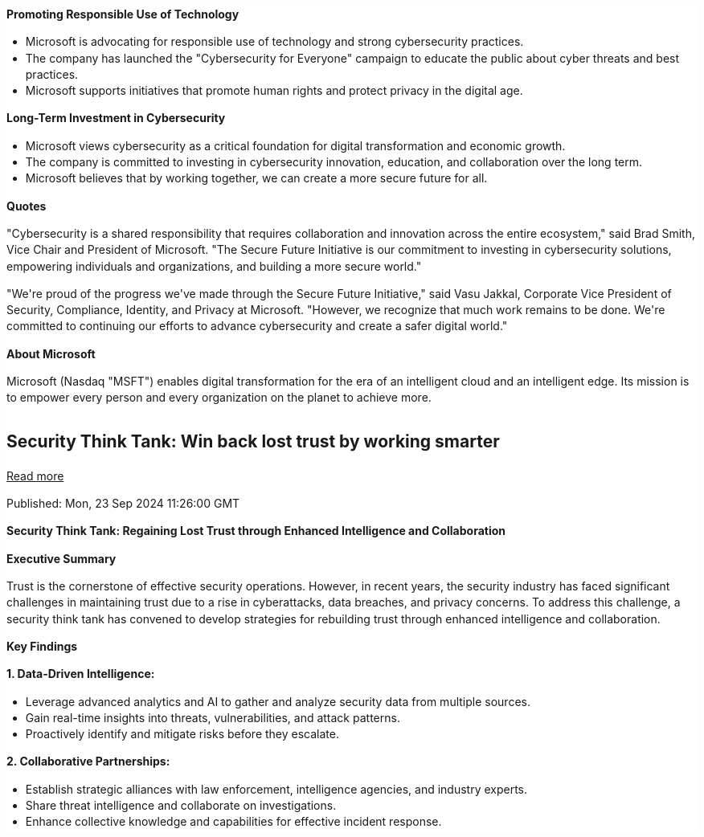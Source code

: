 **Promoting Responsible Use of Technology**

* Microsoft is advocating for responsible use of technology and strong cybersecurity practices.
* The company has launched the "Cybersecurity for Everyone" campaign to educate the public about cyber threats and best practices.
* Microsoft supports initiatives that promote human rights and protect privacy in the digital age.

**Long-Term Investment in Cybersecurity**

* Microsoft views cybersecurity as a critical foundation for digital transformation and economic growth.
* The company is committed to investing in cybersecurity innovation, education, and collaboration over the long term.
* Microsoft believes that by working together, we can create a more secure future for all.

**Quotes**

"Cybersecurity is a shared responsibility that requires collaboration and innovation across the entire ecosystem," said Brad Smith, Vice Chair and President of Microsoft. "The Secure Future Initiative is our commitment to investing in cybersecurity solutions, empowering individuals and organizations, and building a more secure world."

"We're proud of the progress we've made through the Secure Future Initiative," said Vasu Jakkal, Corporate Vice President of Security, Compliance, Identity, and Privacy at Microsoft. "However, we recognize that much work remains to be done. We're committed to continuing our efforts to advance cybersecurity and create a safer digital world."

**About Microsoft**

Microsoft (Nasdaq "MSFT") enables digital transformation for the era of an intelligent cloud and an intelligent edge. Its mission is to empower every person and every organization on the planet to achieve more.

## Security Think Tank: Win back lost trust by working smarter
[Read more](https://www.computerweekly.com/opinion/Security-Think-Tank-Win-back-lost-trust-by-working-smarter)

Published: Mon, 23 Sep 2024 11:26:00 GMT

**Security Think Tank: Regaining Lost Trust through Enhanced Intelligence and Collaboration**

**Executive Summary**

Trust is the cornerstone of effective security operations. However, in recent years, the security industry has faced significant challenges in maintaining trust due to a rise in cyberattacks, data breaches, and privacy concerns. To address this challenge, a security think tank has convened to develop strategies for rebuilding trust through enhanced intelligence and collaboration.

**Key Findings**

**1. Data-Driven Intelligence:**
* Leverage advanced analytics and AI to gather and analyze security data from multiple sources.
* Gain real-time insights into threats, vulnerabilities, and attack patterns.
* Proactively identify and mitigate risks before they escalate.

**2. Collaborative Partnerships:**
* Establish strategic alliances with law enforcement, intelligence agencies, and industry experts.
* Share threat intelligence and collaborate on investigations.
* Enhance collective knowledge and capabilities for effective incident response.
